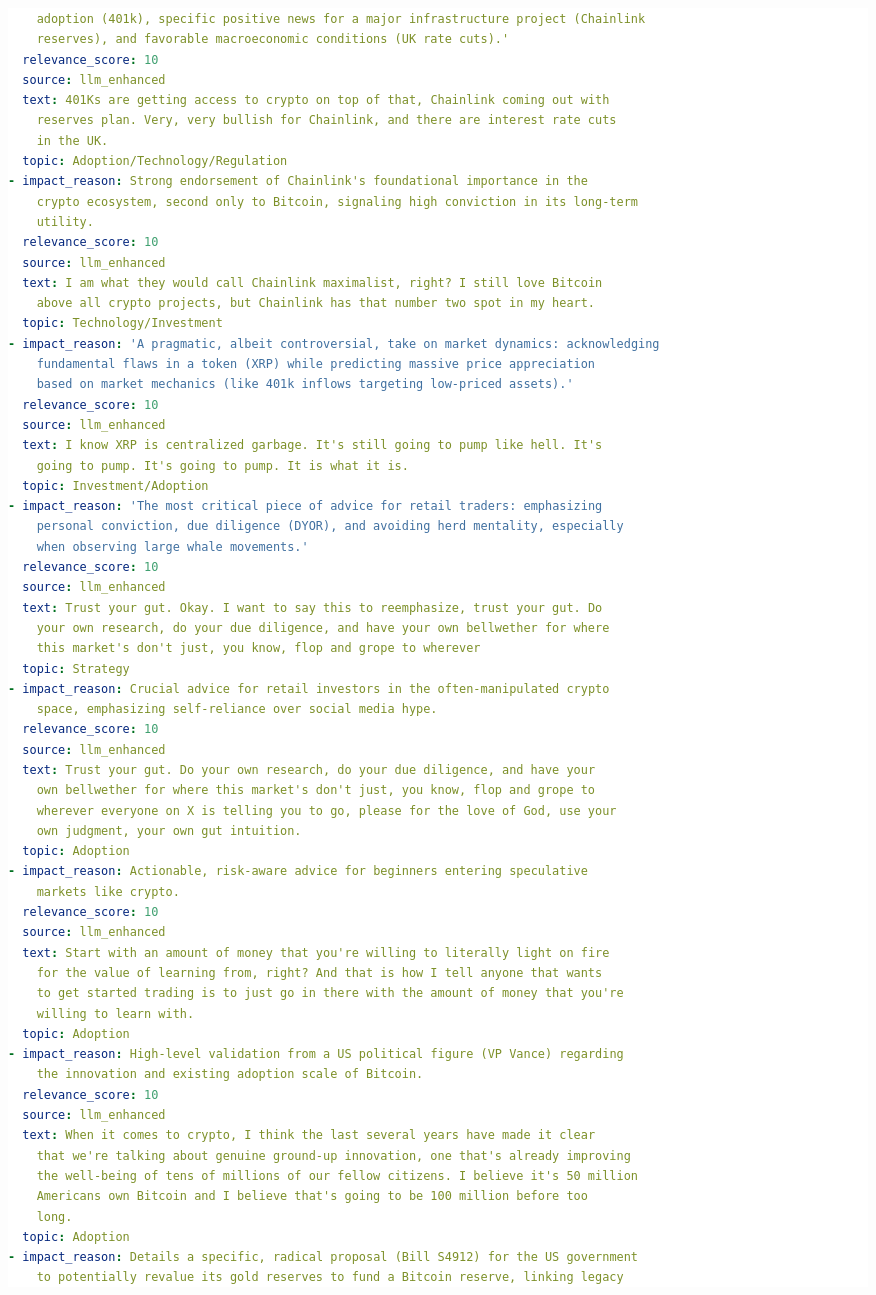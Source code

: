 ```yaml
    adoption (401k), specific positive news for a major infrastructure project (Chainlink
    reserves), and favorable macroeconomic conditions (UK rate cuts).'
  relevance_score: 10
  source: llm_enhanced
  text: 401Ks are getting access to crypto on top of that, Chainlink coming out with
    reserves plan. Very, very bullish for Chainlink, and there are interest rate cuts
    in the UK.
  topic: Adoption/Technology/Regulation
- impact_reason: Strong endorsement of Chainlink's foundational importance in the
    crypto ecosystem, second only to Bitcoin, signaling high conviction in its long-term
    utility.
  relevance_score: 10
  source: llm_enhanced
  text: I am what they would call Chainlink maximalist, right? I still love Bitcoin
    above all crypto projects, but Chainlink has that number two spot in my heart.
  topic: Technology/Investment
- impact_reason: 'A pragmatic, albeit controversial, take on market dynamics: acknowledging
    fundamental flaws in a token (XRP) while predicting massive price appreciation
    based on market mechanics (like 401k inflows targeting low-priced assets).'
  relevance_score: 10
  source: llm_enhanced
  text: I know XRP is centralized garbage. It's still going to pump like hell. It's
    going to pump. It's going to pump. It is what it is.
  topic: Investment/Adoption
- impact_reason: 'The most critical piece of advice for retail traders: emphasizing
    personal conviction, due diligence (DYOR), and avoiding herd mentality, especially
    when observing large whale movements.'
  relevance_score: 10
  source: llm_enhanced
  text: Trust your gut. Okay. I want to say this to reemphasize, trust your gut. Do
    your own research, do your due diligence, and have your own bellwether for where
    this market's don't just, you know, flop and grope to wherever
  topic: Strategy
- impact_reason: Crucial advice for retail investors in the often-manipulated crypto
    space, emphasizing self-reliance over social media hype.
  relevance_score: 10
  source: llm_enhanced
  text: Trust your gut. Do your own research, do your due diligence, and have your
    own bellwether for where this market's don't just, you know, flop and grope to
    wherever everyone on X is telling you to go, please for the love of God, use your
    own judgment, your own gut intuition.
  topic: Adoption
- impact_reason: Actionable, risk-aware advice for beginners entering speculative
    markets like crypto.
  relevance_score: 10
  source: llm_enhanced
  text: Start with an amount of money that you're willing to literally light on fire
    for the value of learning from, right? And that is how I tell anyone that wants
    to get started trading is to just go in there with the amount of money that you're
    willing to learn with.
  topic: Adoption
- impact_reason: High-level validation from a US political figure (VP Vance) regarding
    the innovation and existing adoption scale of Bitcoin.
  relevance_score: 10
  source: llm_enhanced
  text: When it comes to crypto, I think the last several years have made it clear
    that we're talking about genuine ground-up innovation, one that's already improving
    the well-being of tens of millions of our fellow citizens. I believe it's 50 million
    Americans own Bitcoin and I believe that's going to be 100 million before too
    long.
  topic: Adoption
- impact_reason: Details a specific, radical proposal (Bill S4912) for the US government
    to potentially revalue its gold reserves to fund a Bitcoin reserve, linking legacy
```